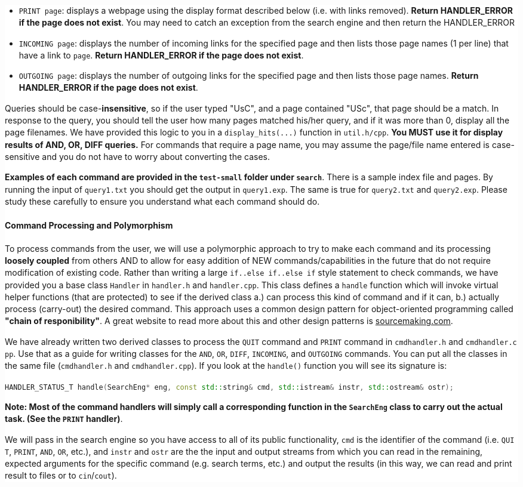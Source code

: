 + `PRINT page`: displays a webpage using the display format described below (i.e. with links removed). **Return HANDLER_ERROR if the page does not exist**.  You may need to catch an exception from the search engine and then return the HANDLER_ERROR

+ `INCOMING page`: displays the number of incoming links for the specified page and then lists those page names (1 per line) that have a link to `page`. **Return HANDLER_ERROR if the page does not exist**.

+ `OUTGOING page`: displays the number of outgoing links for the specified page and then lists those page names.  **Return HANDLER_ERROR if the page does not exist**.


Queries should be case-**insensitive**, so if the user typed "UsC", and a page contained "USc", that page should be a match. In response to the query, you should tell the user how many pages matched his/her query, and if it was more than 0, display all the page filenames.  We have provided this logic to you in a `display_hits(...)` function in `util.h/cpp`.   **You MUST use it for display results of AND, OR, DIFF queries.**  For commands that require a page name, you may assume the page/file name entered is case-sensitive and you do not have to worry about converting the cases.

**Examples of each command are provided in the `test-small` folder under `search`**.  There is a sample index file and pages.  By running the input of `query1.txt` you should get the output in `query1.exp`. The same is true for `query2.txt` and `query2.exp`.  Please study these carefully to ensure you understand what each command should do.

#### Command Processing and Polymorphism

To process commands from the user, we will use a polymorphic approach to try to make each command and its processing **loosely coupled** from others AND to allow for easy addition of NEW commands/capabilities in the future that do not require modification of existing code. Rather than writing a large `if..else if..else if` style statement to check commands, we have provided you a base class `Handler` in `handler.h` and `handler.cpp`.  This class defines a `handle` function which will invoke virtual helper functions (that are protected) to see if the derived class a.) can process this kind of command and if it can, b.) actually process (carry-out) the desired command.  This approach uses a common design pattern for object-oriented programming called **"chain of responibility"**.  A great website to read more about this and other design patterns is [sourcemaking.com](https://sourcemaking.com/design_patterns/chain_of_responsibility).

We have already written two derived classes to process the `QUIT` command and `PRINT` command in `cmdhandler.h` and `cmdhandler.cpp`.  Use that as a guide for writing classes for the `AND`, `OR`, `DIFF`, `INCOMING`, and `OUTGOING` commands. You can put all the classes in the same file (`cmdhandler.h` and `cmdhandler.cpp`). If you look at the `handle()` function you will see its signature is:

```c++
HANDLER_STATUS_T handle(SearchEng* eng, const std::string& cmd, std::istream& instr, std::ostream& ostr);
```

**Note: Most of the command handlers will simply call a corresponding function in the `SearchEng` class to carry out the actual task. (See the `PRINT` handler)**.

We will pass in the search engine so you have access to all of its public functionality, `cmd` is the identifier of the command (i.e. `QUIT`, `PRINT`, `AND`, `OR`, etc.), and `instr` and `ostr` are the the input and output streams from which you can read in the remaining, expected arguments for the specific command (e.g. search terms, etc.) and output the results (in this way, we can read and print result to files or to `cin`/`cout`).
